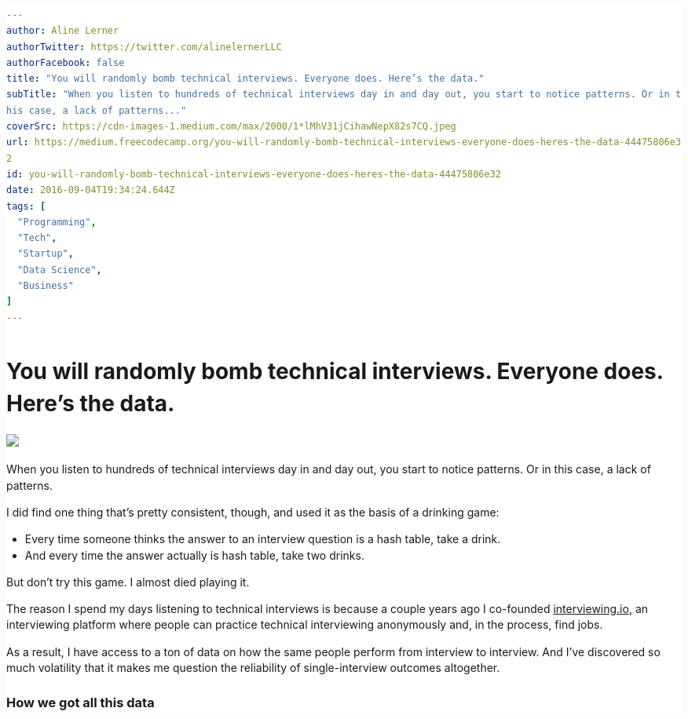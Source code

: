 ```yaml
---
author: Aline Lerner
authorTwitter: https://twitter.com/alinelernerLLC
authorFacebook: false
title: "You will randomly bomb technical interviews. Everyone does. Here’s the data."
subTitle: "When you listen to hundreds of technical interviews day in and day out, you start to notice patterns. Or in this case, a lack of patterns..."
coverSrc: https://cdn-images-1.medium.com/max/2000/1*lMhV31jCihawNepX82s7CQ.jpeg
url: https://medium.freecodecamp.org/you-will-randomly-bomb-technical-interviews-everyone-does-heres-the-data-44475806e32
id: you-will-randomly-bomb-technical-interviews-everyone-does-heres-the-data-44475806e32
date: 2016-09-04T19:34:24.644Z
tags: [
  "Programming",
  "Tech",
  "Startup",
  "Data Science",
  "Business"
]
---
```

# You will randomly bomb technical interviews. Everyone does. Here’s the data.







![](https://cdn-images-1.medium.com/max/2000/1*lMhV31jCihawNepX82s7CQ.jpeg)







When you listen to hundreds of technical interviews day in and day out, you start to notice patterns. Or in this case, a lack of patterns.

I did find one thing that’s pretty consistent, though, and used it as the basis of a drinking game:

*   Every time someone thinks the answer to an interview question is a hash table, take a drink.
*   And every time the answer actually is hash table, take two drinks.

But don’t try this game. I almost died playing it.

The reason I spend my days listening to technical interviews is because a couple years ago I co-founded [interviewing.io](http://www.interviewing.io), an interviewing platform where people can practice technical interviewing anonymously and, in the process, find jobs.

As a result, I have access to a ton of data on how the same people perform from interview to interview. And I’ve discovered so much volatility that it makes me question the reliability of single-interview outcomes altogether.

### How we got all this data
